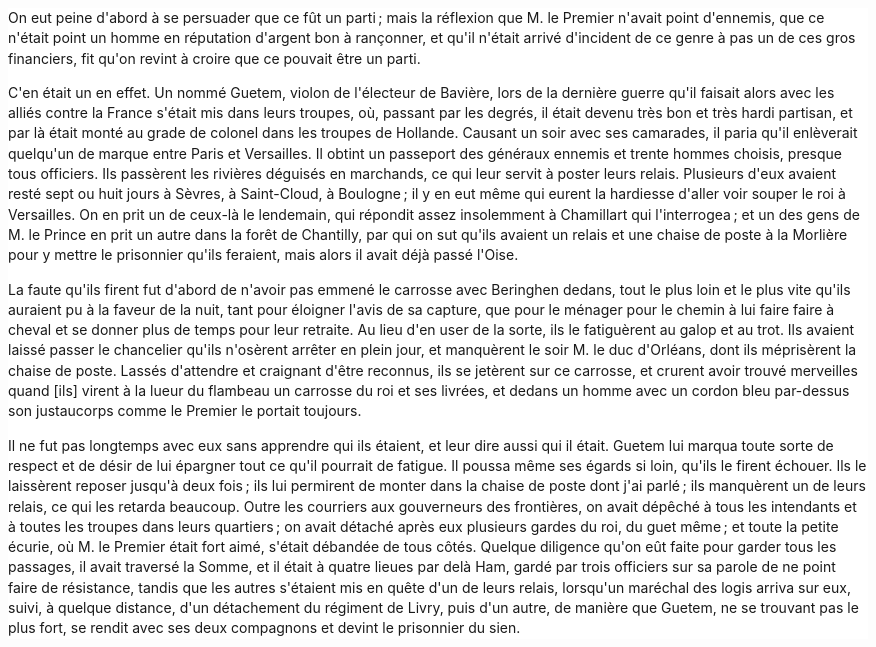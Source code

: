 On eut peine d'abord à se persuader que ce fût un parti ; mais la réflexion que
M. le Premier n'avait point d'ennemis, que ce n'était point un homme en
réputation d'argent bon à rançonner, et qu'il n'était arrivé d'incident de ce
genre à pas un de ces gros financiers, fit qu'on revint à croire que ce
pouvait être un parti.

C'en était un en effet. Un nommé Guetem, violon de l'électeur de Bavière, lors
de la dernière guerre qu'il faisait alors avec les alliés contre la France
s'était mis dans leurs troupes, où, passant par les degrés, il était devenu
très bon et très hardi partisan, et par là était monté au grade de colonel
dans les troupes de Hollande. Causant un soir avec ses camarades, il paria
qu'il enlèverait quelqu'un de marque entre Paris et Versailles. Il obtint un
passeport des généraux ennemis et trente hommes choisis, presque tous
officiers. Ils passèrent les rivières déguisés en marchands, ce qui leur
servit à poster leurs relais. Plusieurs d'eux avaient resté sept ou huit jours
à Sèvres, à Saint-Cloud, à Boulogne ; il y en eut même qui eurent la hardiesse
d'aller voir souper le roi à Versailles. On en prit un de ceux-là le
lendemain, qui répondit assez insolemment à Chamillart qui l'interrogea ; et un
des gens de M. le Prince en prit un autre dans la forêt de Chantilly, par qui
on sut qu'ils avaient un relais et une chaise de poste à la Morlière pour y
mettre le prisonnier qu'ils feraient, mais alors il avait déjà passé l'Oise.

La faute qu'ils firent fut d'abord de n'avoir pas emmené le carrosse avec
Beringhen dedans, tout le plus loin et le plus vite qu'ils auraient pu à la
faveur de la nuit, tant pour éloigner l'avis de sa capture, que pour le
ménager pour le chemin à lui faire faire à cheval et se donner plus de temps
pour leur retraite. Au lieu d'en user de la sorte, ils le fatiguèrent au galop
et au trot. Ils avaient laissé passer le chancelier qu'ils n'osèrent arrêter
en plein jour, et manquèrent le soir M. le duc d'Orléans, dont ils méprisèrent
la chaise de poste. Lassés d'attendre et craignant d'être reconnus, ils se
jetèrent sur ce carrosse, et crurent avoir trouvé merveilles quand [ils]
virent à la lueur du flambeau un carrosse du roi et ses livrées, et dedans un
homme avec un cordon bleu par-dessus son justaucorps comme le Premier le
portait toujours.

Il ne fut pas longtemps avec eux sans apprendre qui ils étaient, et leur dire
aussi qui il était. Guetem lui marqua toute sorte de respect et de désir de
lui épargner tout ce qu'il pourrait de fatigue. Il poussa même ses égards si
loin, qu'ils le firent échouer. Ils le laissèrent reposer jusqu'à deux fois ;
ils lui permirent de monter dans la chaise de poste dont j'ai parlé ; ils
manquèrent un de leurs relais, ce qui les retarda beaucoup. Outre les
courriers aux gouverneurs des frontières, on avait dépêché à tous les
intendants et à toutes les troupes dans leurs quartiers ; on avait détaché
après eux plusieurs gardes du roi, du guet même ; et toute la petite écurie, où
M. le Premier était fort aimé, s'était débandée de tous côtés. Quelque
diligence qu'on eût faite pour garder tous les passages, il avait traversé la
Somme, et il était à quatre lieues par delà Ham, gardé par trois officiers sur
sa parole de ne point faire de résistance, tandis que les autres s'étaient mis
en quête d'un de leurs relais, lorsqu'un maréchal des logis arriva sur eux,
suivi, à quelque distance, d'un détachement du régiment de Livry, puis d'un
autre, de manière que Guetem, ne se trouvant pas le plus fort, se rendit avec
ses deux compagnons et devint le prisonnier du sien.
